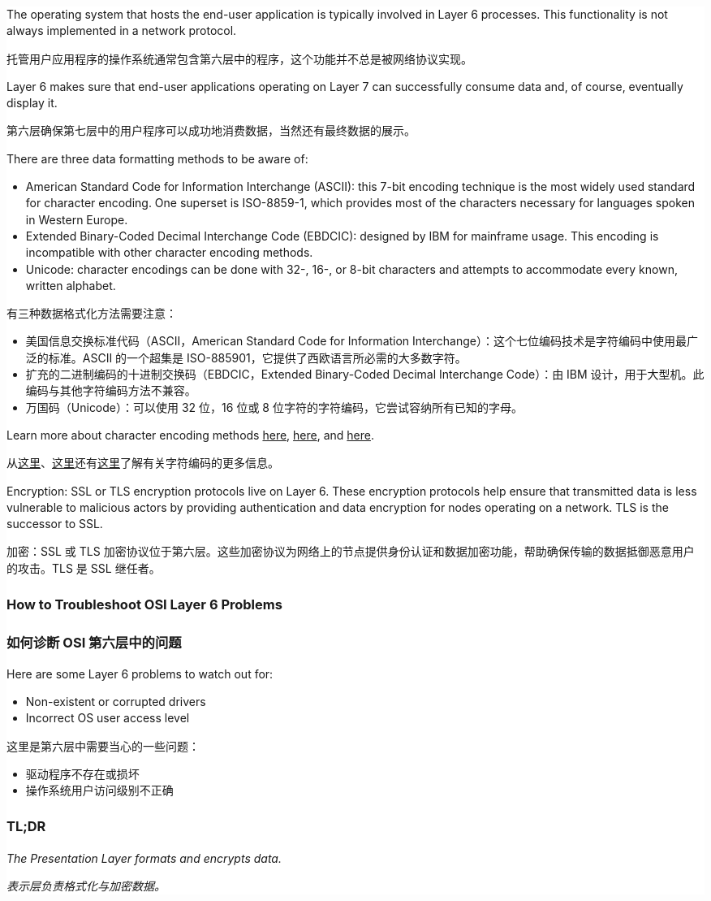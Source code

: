 The operating system that hosts the end-user application is typically involved in Layer 6 processes. This functionality is not always implemented in a network protocol.

托管用户应用程序的操作系统通常包含第六层中的程序，这个功能并不总是被网络协议实现。

Layer 6 makes sure that end-user applications operating on Layer 7 can successfully consume data and, of course, eventually display it.

第六层确保第七层中的用户程序可以成功地消费数据，当然还有最终数据的展示。

There are three data formatting methods to be aware of:

-   American Standard Code for Information Interchange (ASCII): this 7-bit encoding technique is the most widely used standard for character encoding. One superset is ISO-8859-1, which provides most of the characters necessary for languages spoken in Western Europe.
-   Extended Binary-Coded Decimal Interchange Code (EBDCIC): designed by IBM for mainframe usage. This encoding is incompatible with other character encoding methods.
-   Unicode: character encodings can be done with 32-, 16-, or 8-bit characters and attempts to accommodate every known, written alphabet.

有三种数据格式化方法需要注意：

- 美国信息交换标准代码（ASCII，American Standard Code for Information Interchange）：这个七位编码技术是字符编码中使用最广泛的标准。ASCII 的一个超集是 ISO-885901，它提供了西欧语言所必需的大多数字符。
- 扩充的二进制编码的十进制交换码（EBDCIC，Extended Binary-Coded Decimal Interchange Code）：由 IBM 设计，用于大型机。此编码与其他字符编码方法不兼容。
- 万国码（Unicode）：可以使用 32 位，16 位或 8 位字符的字符编码，它尝试容纳所有已知的字母。

Learn more about character encoding methods  [here][27],  [here][28], and  [here][29].

从[这里][27]、[这里][28]还有[这里][29]了解有关字符编码的更多信息。

Encryption: SSL or TLS encryption protocols live on Layer 6. These encryption protocols help ensure that transmitted data is less vulnerable to malicious actors by providing authentication and data encryption for nodes operating on a network. TLS is the successor to SSL.

加密：SSL 或 TLS 加密协议位于第六层。这些加密协议为网络上的节点提供身份认证和数据加密功能，帮助确保传输的数据抵御恶意用户的攻击。TLS 是 SSL 继任者。

### How to Troubleshoot OSI Layer 6 Problems

### 如何诊断 OSI 第六层中的问题

Here are some Layer 6 problems to watch out for:

-   Non-existent or corrupted drivers
-   Incorrect OS user access level

这里是第六层中需要当心的一些问题：

- 驱动程序不存在或损坏
- 操作系统用户访问级别不正确

### TL;DR

_The Presentation Layer formats and encrypts data._

_表示层负责格式化与加密数据。_


[1]: https://www.themillergroup.com/differences-hubs-switches-routers/
[2]: https://learning.oreilly.com/library/view/the-illustrated-network/9780128110287/xhtml/chp001.xhtml
[3]: https://www.c1c.net/blog/network-101/
[4]: https://www.dnsstuff.com/what-is-network-topology
[5]: https://www.geeksforgeeks.org/types-of-network-topology/
[6]: https://pixabay.com/photos/cave-dragon-s-lair-mountains-1766835/
[7]: https://www.centurylink.com/home/help/internet/what-is-DSL.html
[8]: https://www.computernetworkingnotes.com/networking-tutorials/network-cable-types-and-specifications.html
[9]: https://learning.oreilly.com/videos/wireshark-for-packet/9781839212352/9781839212352-video3_11
[10]: https://www.submarinecablemap.com/
[11]: https://pixabay.com/photos/koala-nature-animals-paws-630117/
[12]: https://learning.oreilly.com/videos/wireshark-for-packet/9781839212352/9781839212352-video3_10
[13]: https://www.pcmag.com/encyclopedia/term/mac-address
[14]: https://people.richland.edu/dkirby/141macaddress.htm
[15]: https://www.networkworld.com/article/3584876/what-is-a-network-switch-and-how-does-it-work.html
[16]: http://www.msc.uky.edu/ken/cs471/notes/chap5.htm
[17]: https://learning.oreilly.com/library/view/the-illustrated-network/9780128110287/xhtml/chp001.xhtml
[18]: https://kb.netgear.com/25091/Guidance-on-the-use-of-jumbo-frames
[19]: https://www.geeksforgeeks.org/routing-tables-in-computer-network/
[20]: https://www.pearsonitcertification.com/articles/article.aspx?p=1730891
[21]: https://www.cloudflare.com/learning/ddos/glossary/tcp-ip/
[22]: https://www.cloudflare.com/learning/ddos/glossary/user-datagram-protocol-udp/
[23]: https://www.dummies.com/programming/networking/cisco/network-basics-tcpudp-socket-and-port-overview/
[24]: https://www.geeksforgeeks.org/differences-between-tcp-and-udp/
[25]: https://www.pearsonitcertification.com/articles/article.aspx?p=2873377
[26]: https://www.pcworld.com/article/2689995/quality-of-service-explained-how-routers-with-strong-qos-make-better-home-networks.html
[27]: https://www.ibm.com/support/knowledgecenter/ssw_ibm_i_73/nls/rbagsunicodeandprior.htm
[28]: https://www.smashingmagazine.com/2012/06/all-about-unicode-utf8-character-sets/
[29]: https://kunststube.net/encoding/
[30]: https://jaimelightfoot.com/blog/osi-model/
[31]: https://www.geeksforgeeks.org/difference-between-segments-packets-and-frames/
[32]: https://www.pearsonitcertification.com/articles/article.aspx?p=1730891
[33]: https://www.youtube.com/watch?v=HEEnLZV2wGI
[34]: https://www.dummies.com/programming/networking/layers-in-the-osi-model-of-a-computer-network/
[35]: https://twitter.com/_chloetucker
[36]: https://chloe.dev/